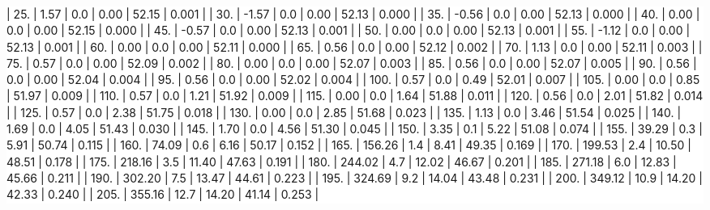 | 25. | 1.57 | 0.0 | 0.00 | 52.15 | 0.001 |
| 30. | -1.57 | 0.0 | 0.00 | 52.13 | 0.000 |
| 35. | -0.56 | 0.0 | 0.00 | 52.13 | 0.000 |
| 40. | 0.00 | 0.0 | 0.00 | 52.15 | 0.000 |
| 45. | -0.57 | 0.0 | 0.00 | 52.13 | 0.001 |
| 50. | 0.00 | 0.0 | 0.00 | 52.13 | 0.001 |
| 55. | -1.12 | 0.0 | 0.00 | 52.13 | 0.001 |
| 60. | 0.00 | 0.0 | 0.00 | 52.11 | 0.000 |
| 65. | 0.56 | 0.0 | 0.00 | 52.12 | 0.002 |
| 70. | 1.13 | 0.0 | 0.00 | 52.11 | 0.003 |
| 75. | 0.57 | 0.0 | 0.00 | 52.09 | 0.002 |
| 80. | 0.00 | 0.0 | 0.00 | 52.07 | 0.003 |
| 85. | 0.56 | 0.0 | 0.00 | 52.07 | 0.005 |
| 90. | 0.56 | 0.0 | 0.00 | 52.04 | 0.004 |
| 95. | 0.56 | 0.0 | 0.00 | 52.02 | 0.004 |
| 100. | 0.57 | 0.0 | 0.49 | 52.01 | 0.007 |
| 105. | 0.00 | 0.0 | 0.85 | 51.97 | 0.009 |
| 110. | 0.57 | 0.0 | 1.21 | 51.92 | 0.009 |
| 115. | 0.00 | 0.0 | 1.64 | 51.88 | 0.011 |
| 120. | 0.56 | 0.0 | 2.01 | 51.82 | 0.014 |
| 125. | 0.57 | 0.0 | 2.38 | 51.75 | 0.018 |
| 130. | 0.00 | 0.0 | 2.85 | 51.68 | 0.023 |
| 135. | 1.13 | 0.0 | 3.46 | 51.54 | 0.025 |
| 140. | 1.69 | 0.0 | 4.05 | 51.43 | 0.030 |
| 145. | 1.70 | 0.0 | 4.56 | 51.30 | 0.045 |
| 150. | 3.35 | 0.1 | 5.22 | 51.08 | 0.074 |
| 155. | 39.29 | 0.3 | 5.91 | 50.74 | 0.115 |
| 160. | 74.09 | 0.6 | 6.16 | 50.17 | 0.152 |
| 165. | 156.26 | 1.4 | 8.41 | 49.35 | 0.169 |
| 170. | 199.53 | 2.4 | 10.50 | 48.51 | 0.178 |
| 175. | 218.16 | 3.5 | 11.40 | 47.63 | 0.191 |
| 180. | 244.02 | 4.7 | 12.02 | 46.67 | 0.201 |
| 185. | 271.18 | 6.0 | 12.83 | 45.66 | 0.211 |
| 190. | 302.20 | 7.5 | 13.47 | 44.61 | 0.223 |
| 195. | 324.69 | 9.2 | 14.04 | 43.48 | 0.231 |
| 200. | 349.12 | 10.9 | 14.20 | 42.33 | 0.240 |
| 205. | 355.16 | 12.7 | 14.20 | 41.14 | 0.253 |